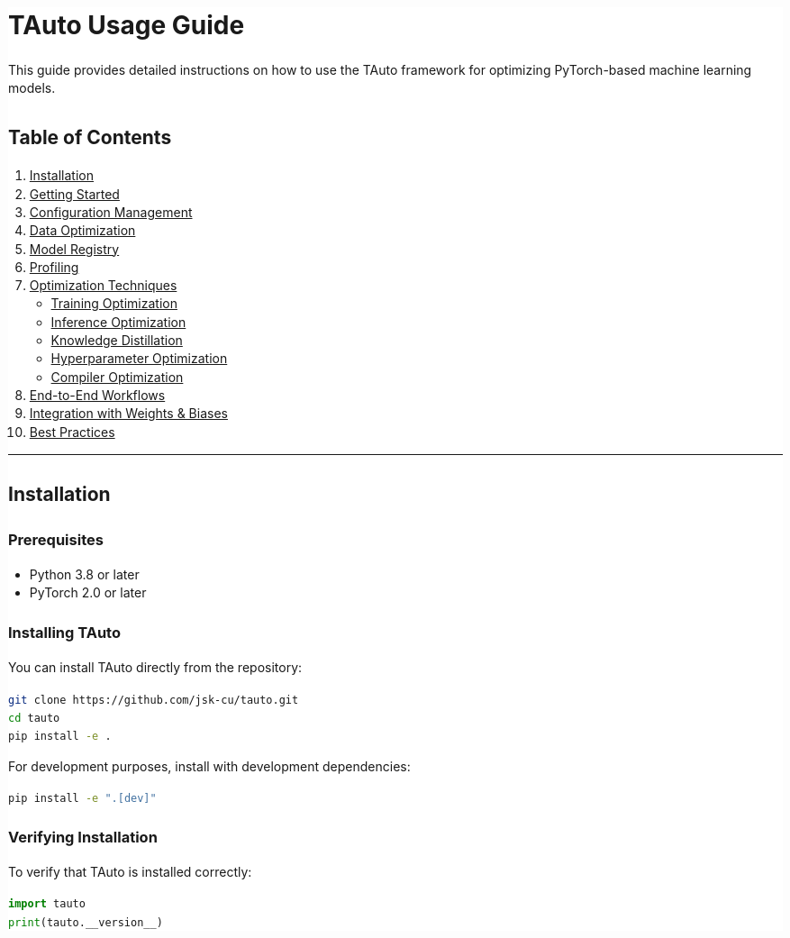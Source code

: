 # TAuto Usage Guide

This guide provides detailed instructions on how to use the TAuto framework for optimizing PyTorch-based machine learning models.

## Table of Contents

1. [Installation](#installation)
2. [Getting Started](#getting-started)
3. [Configuration Management](#configuration-management)
4. [Data Optimization](#data-optimization)
5. [Model Registry](#model-registry)
6. [Profiling](#profiling)
7. [Optimization Techniques](#optimization-techniques)
   - [Training Optimization](#training-optimization)
   - [Inference Optimization](#inference-optimization)
   - [Knowledge Distillation](#knowledge-distillation)
   - [Hyperparameter Optimization](#hyperparameter-optimization)
   - [Compiler Optimization](#compiler-optimization)
8. [End-to-End Workflows](#end-to-end-workflows)
9. [Integration with Weights & Biases](#integration-with-weights--biases)
10. [Best Practices](#best-practices)

---

## Installation

### Prerequisites

- Python 3.8 or later
- PyTorch 2.0 or later

### Installing TAuto

You can install TAuto directly from the repository:

```bash
git clone https://github.com/jsk-cu/tauto.git
cd tauto
pip install -e .
```

For development purposes, install with development dependencies:

```bash
pip install -e ".[dev]"
```

### Verifying Installation

To verify that TAuto is installed correctly:

```python
import tauto
print(tauto.__version__)
```
